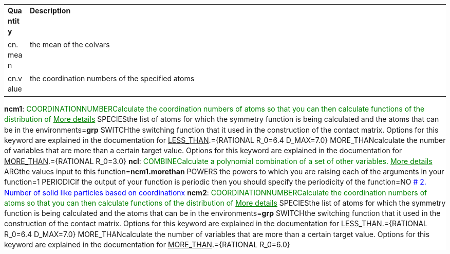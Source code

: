 <span style="display:none;" id="data/plumed-all-search.datcn">The COORDINATIONNUMBER action with label <b>cn</b> calculates the following quantities:<table  align="center" frame="void" width="95%" cellpadding="5%"><tr><td width="5%"><b> Quantity </b>  </td><td><b> Description </b> </td></tr><tr><td width="5%">cn.mean</td><td>the mean of the colvars</td></tr><tr><td width="5%">cn.value</td><td>the coordination numbers of the specified atoms</td></tr></table></span><b name="data/plumed-all-search.datncm1" onclick='showPath("data/plumed-all-search.dat","data/plumed-all-search.datncm1","data/plumed-all-search.datncm1","brown")'>ncm1</b>: <span class="plumedtooltip" style="color:green">COORDINATIONNUMBER<span class="right">Calculate the coordination numbers of atoms so that you can then calculate functions of the distribution of <a href="https://www.plumed.org/doc-master/user-doc/html/COORDINATIONNUMBER" style="color:green">More details</a><i></i></span></span> <span class="plumedtooltip">SPECIES<span class="right">the list of atoms for which the symmetry function is being calculated and the atoms that can be in the environments<i></i></span></span>=<b name="data/plumed-all-search.datgrp">grp</b> <span class="plumedtooltip">SWITCH<span class="right">the switching function that it used in the construction of the contact matrix. Options for this keyword are explained in the documentation for <a href="https://www.plumed.org/doc-master/user-doc/html/LESS_THAN">LESS_THAN</a>.<i></i></span></span>={RATIONAL R_0=6.4 D_MAX=7.0} <span class="plumedtooltip">MORE_THAN<span class="right">calculate the number of variables that are more than a certain target value. Options for this keyword are explained in the documentation for <a href="https://www.plumed.org/doc-master/user-doc/html/MORE_THAN">MORE_THAN</a>.<i></i></span></span>={RATIONAL R_0=3.0}
<span style="display:none;" id="data/plumed-all-search.datncm1">The COORDINATIONNUMBER action with label <b>ncm1</b> calculates the following quantities:<table  align="center" frame="void" width="95%" cellpadding="5%"><tr><td width="5%"><b> Quantity </b>  </td><td><b> Description </b> </td></tr><tr><td width="5%">ncm1.morethan</td><td>the number of colvars that have a value more than a threshold</td></tr><tr><td width="5%">ncm1.value</td><td>the coordination numbers of the specified atoms</td></tr></table></span><b name="data/plumed-all-search.datncl" onclick='showPath("data/plumed-all-search.dat","data/plumed-all-search.datncl","data/plumed-all-search.datncl","brown")'>ncl</b>: <span class="plumedtooltip" style="color:green">COMBINE<span class="right">Calculate a polynomial combination of a set of other variables. <a href="https://www.plumed.org/doc-master/user-doc/html/COMBINE" style="color:green">More details</a><i></i></span></span> <span class="plumedtooltip">ARG<span class="right">the values input to this function<i></i></span></span>=<b name="data/plumed-all-search.datncm1">ncm1.morethan</b> <span class="plumedtooltip">POWERS<span class="right"> the powers to which you are raising each of the arguments in your function<i></i></span></span>=1 <span class="plumedtooltip">PERIODIC<span class="right">if the output of your function is periodic then you should specify the periodicity of the function<i></i></span></span>=NO
<span style="color:blue" class="comment"># 2. Number of solid like particles based on coordinationx</span>
<span style="display:none;" id="data/plumed-all-search.datncl">The COMBINE action with label <b>ncl</b> calculates the following quantities:<table  align="center" frame="void" width="95%" cellpadding="5%"><tr><td width="5%"><b> Quantity </b>  </td><td><b> Description </b> </td></tr><tr><td width="5%">ncl.value</td><td>a linear combination</td></tr></table></span><b name="data/plumed-all-search.datncm2" onclick='showPath("data/plumed-all-search.dat","data/plumed-all-search.datncm2","data/plumed-all-search.datncm2","brown")'>ncm2</b>: <span class="plumedtooltip" style="color:green">COORDINATIONNUMBER<span class="right">Calculate the coordination numbers of atoms so that you can then calculate functions of the distribution of <a href="https://www.plumed.org/doc-master/user-doc/html/COORDINATIONNUMBER" style="color:green">More details</a><i></i></span></span> <span class="plumedtooltip">SPECIES<span class="right">the list of atoms for which the symmetry function is being calculated and the atoms that can be in the environments<i></i></span></span>=<b name="data/plumed-all-search.datgrp">grp</b> <span class="plumedtooltip">SWITCH<span class="right">the switching function that it used in the construction of the contact matrix. Options for this keyword are explained in the documentation for <a href="https://www.plumed.org/doc-master/user-doc/html/LESS_THAN">LESS_THAN</a>.<i></i></span></span>={RATIONAL R_0=6.4 D_MAX=7.0} <span class="plumedtooltip">MORE_THAN<span class="right">calculate the number of variables that are more than a certain target value. Options for this keyword are explained in the documentation for <a href="https://www.plumed.org/doc-master/user-doc/html/MORE_THAN">MORE_THAN</a>.<i></i></span></span>={RATIONAL R_0=6.0}